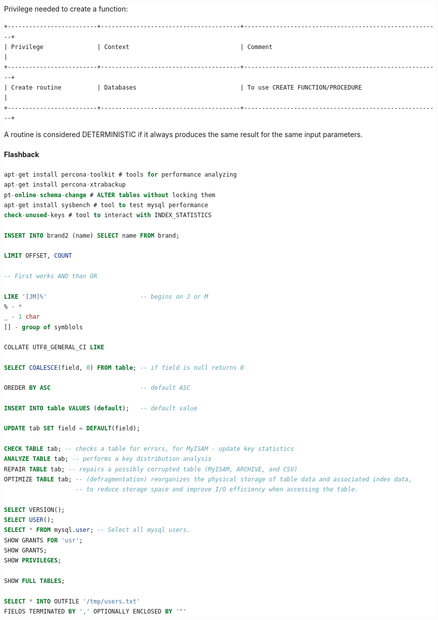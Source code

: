 Privilege needed to create a function:

````
+-------------------------+---------------------------------------+-------------------------------------------------------+
| Privilege               | Context                               | Comment                                               |
+-------------------------+---------------------------------------+-------------------------------------------------------+
| Create routine          | Databases                             | To use CREATE FUNCTION/PROCEDURE                      |
+-------------------------+---------------------------------------+-------------------------------------------------------+
````

A routine is considered DETERMINISTIC if it always produces the same result for the same input parameters.

#### Flashback

````sql
apt-get install percona-toolkit # tools for performance analyzing
apt-get install percona-xtrabackup
pt-online-schema-change # ALTER tables without locking them
apt-get install sysbench # tool to test mysql performance
check-unused-keys # tool to interact with INDEX_STATISTICS

INSERT INTO brand2 (name) SELECT name FROM brand;

LIMIT OFFSET, COUNT

-- First works AND than OR

LIKE '[JM]%'                          -- begins on J or M
% - *
_ - 1 char
[] - group of symblols

COLLATE UTF8_GENERAL_CI LIKE

SELECT COALESCE(field, 0) FROM table; -- if field is null returns 0

OREDER BY ASC                         -- default ASC

INSERT INTO table VALUES (default);   -- default value

UPDATE tab SET field = DEFAULT(field);

CHECK TABLE tab; -- checks a table for errors, for MyISAM - update key statistics 
ANALYZE TABLE tab; -- performs a key distribution analysis
REPAIR TABLE tab; -- repairs a possibly corrupted table (MyISAM, ARCHIVE, and CSV)
OPTIMIZE TABLE tab; -- (defragmentation) reorganizes the physical storage of table data and associated index data,
                    -- to reduce storage space and improve I/O efficiency when accessing the table.

SELECT VERSION();
SELECT USER();
SELECT * FROM mysql.user; -- Select all mysql users.
SHOW GRANTS FOR 'usr';
SHOW GRANTS;
SHOW PRIVILEGES;

SHOW FULL TABLES;

SELECT * INTO OUTFILE '/tmp/users.txt'
FIELDS TERMINATED BY ',' OPTIONALLY ENCLOSED BY '"'
````